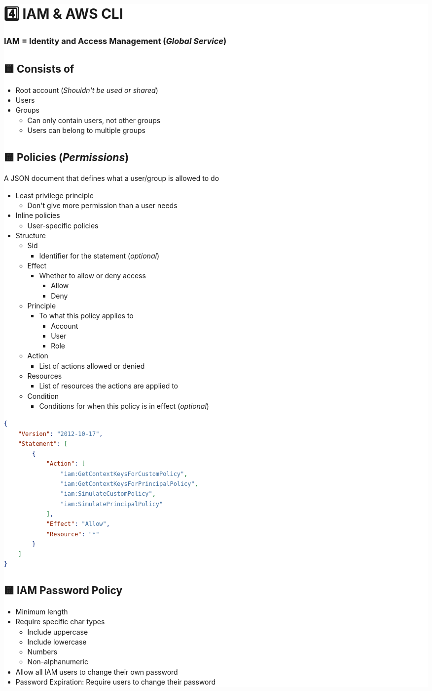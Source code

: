 
# 4️⃣ IAM & AWS CLI 
### IAM = Identity and Access Management (_Global Service_)
## 🟨 Consists of
- Root account (_Shouldn't be used or shared_)
- Users
- Groups
  - Can only contain users, not other groups 
  - Users can belong to multiple groups 
## 🟨 Policies (_Permissions_)
A JSON document that defines what a user/group is allowed to do
- Least privilege principle
  - Don't give more permission than a user needs 
- Inline policies
  - User-specific policies 
- Structure
  - Sid
    - Identifier for the statement (_optional_)
  - Effect
    - Whether to allow or deny access
      - Allow
      - Deny
  - Principle
    - To what this policy applies to
      - Account
      - User
      - Role
  - Action
    - List of actions allowed or denied
  - Resources
    - List of resources the actions are applied to
  - Condition
    - Conditions for when this policy is in effect (_optional_)
```JSON
{
    "Version": "2012-10-17",
    "Statement": [
        {
            "Action": [
                "iam:GetContextKeysForCustomPolicy",
                "iam:GetContextKeysForPrincipalPolicy",
                "iam:SimulateCustomPolicy",
                "iam:SimulatePrincipalPolicy"
            ],
            "Effect": "Allow",
            "Resource": "*"
        }
    ]
}
```
## 🟨 IAM Password Policy
- Minimum length 
- Require specific char types 
  - Include uppercase 
  - Include lowercase 
  - Numbers 
  - Non-alphanumeric  
- Allow all IAM users to change their own password 
- Password Expiration: Require users to change their password 